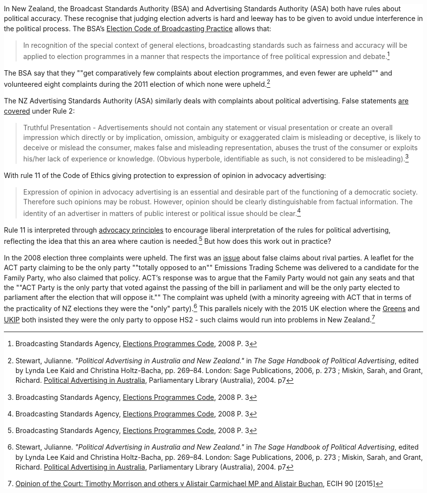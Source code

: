 [^1]: Stewart, Julianne. *"Political Advertising in Australia and New Zealand."* in *The Sage Handbook of Political Advertising*, edited by Lynda Lee Kaid and Christina Holtz-Bacha, pp. 269–84. London: Sage Publications, 2006, p. 273 ; Miskin, Sarah, and Grant, Richard. [Political Advertising in Australia](http://apo.org.au/resource/political-advertising-australia), Parliamentary Library (Australia), 2004. p7

In New Zealand, the Broadcast Standards Authority (BSA) and Advertising Standards Authority (ASA) both have rules about political accuracy. These recognise that judging election adverts is hard and leeway has to be given to avoid undue interference in the political process. The BSA’s [Election Code of Broadcasting Practice](http://bsa.govt.nz/images/assets/Codes/Election-Programmes-Code-May-2011-Edition-English.pdf) allows that:

>In recognition of the special context of general elections, broadcasting standards such as fairness and accuracy will be applied to election programmes in a manner that respects the importance of free political expression and debate.[^*]

[^*]: Broadcasting Standards Agency, [Elections Programmes Code](http://bsa.govt.nz/images/assets/Codes/Election-Programmes-Code-May-2011-Edition-English.pdf), 2008 P. 3

The BSA say that they ""get comparatively few complaints about election programmes, and even fewer are upheld"" and volunteered eight complaints during the 2011 election of which none were upheld.[^1]

[^1]: Correspondence with New Zealand Broadcasting Standards Authority, 2012

The NZ Advertising Standards Authority (ASA) similarly deals with complaints about political advertising. False statements [are covered](http://www.asa.co.nz/codes/codes/advertising-code-of-ethics/) under Rule 2:

>Truthful Presentation - Advertisements should not contain any statement or visual presentation or create an overall impression which directly or by implication, omission, ambiguity or exaggerated claim is misleading or deceptive, is likely to deceive or mislead the consumer, makes false and misleading representation, abuses the trust of the consumer or exploits his/her lack of experience or knowledge. (Obvious hyperbole, identifiable as such, is not considered to be misleading).[^*]

[^*]:NZ Advertising Standards Authority, [Advertising Code of Ethics](http://www.asa.co.nz/codes/codes/advertising-code-of-ethics/)

With rule 11 of the Code of Ethics giving protection to expression of opinion in advocacy advertising:

>Expression of opinion in advocacy advertising is an essential and desirable part of the functioning of a democratic society. Therefore such opinions may be robust. However, opinion should be clearly distinguishable from factual information. The identity of an advertiser in matters of public interest or political issue should be clear.[^*]

[^*]:NZ Advertising Standards Authority, [Advertising Code of Ethics](http://www.asa.co.nz/codes/codes/advertising-code-of-ethics/)

Rule 11 is interpreted through [advocacy principles](http://www.asa.co.nz/codes/code-guidance-notes/advocacy-principles-and-the-code-of-ethics-rule-11/) to encourage liberal interpretation of the rules for political advertising, reflecting the idea that this an area where caution is needed.[^*] But how does this work out in practice?

[^*]:NZ Advertising Standards Authority, [Advocacy principles and the Code of Ethics Rule 11](http://www.asa.co.nz/codes/code-guidance-notes/advocacy-principles-and-the-code-of-ethics-rule-11/)

In the 2008 election three complaints were upheld. The first was an [issue](http://web.archive.org/web/20100523082620/http://www.asa.co.nz/display.php?ascb_number=08568) about false claims about rival parties. A leaflet for the ACT party claiming to be the only party ""totally opposed to an"" Emissions Trading Scheme was delivered to a candidate for the Family Party, who also claimed that policy. ACT’s response was to argue that the Family Party would not gain any seats and that the ""ACT Party is the only party that voted against the passing of the bill in parliament and will be the only party elected to parliament after the election that will oppose it."" The complaint was upheld (with a minority agreeing with ACT that in terms of the practicality of NZ elections they were the "only" party).[^1] This parallels nicely with the 2015 UK election where the [Greens](https://www.greenparty.org.uk/news/2013/09/26/the-green-party-reiterates-its-opposition-to-the-hs2-rail-link-between-london-and-the-north-of-england/) and [UKIP](http://www.ukip.org/nigel_farage_highlights_hs2_on_visit_to_aylesbury) both insisted they were the only party to oppose HS2 - such claims would run into problems in New Zealand.[^2]


[^*]: ["Phil Woolas case: last MP to have election overturned was in 1911"](http://www.telegraph.co.uk/news/politics/8112016/Phil-Woolas-case-last-MP-to-have-election-overturned-was-in-1911.html), The Telegraph, 05 Nov 2010
[^*]: [House of Common Debate - 18 July 2011, c764](http://www.theyworkforyou.com/debates/?id=2011-07-18b.764.2)
[^*]: [Representation of the People Act 1983, s 106](http://www.legislation.gov.uk/ukpga/1983/2/section/106)
[^*]: [House of Common Debate -  01 May 1895 vol 33 cc254](http://hansard.millbanksystems.com/commons/1895/may/01/corrupt-and-illegal-practices-prevention#S4V0033P0_18950501_HOC_33)
[^*]: [House of Common Debate -  01 May 1895 vol 33 cc241](http://hansard.millbanksystems.com/commons/1895/may/01/corrupt-and-illegal-practices-prevention#S4V0033P0_18950501_HOC_18)
[^*]: [House of Common Debate -  01 May 1895 vol 33 cc242](http://hansard.millbanksystems.com/commons/1895/may/01/corrupt-and-illegal-practices-prevention#S4V0033P0_18950501_HOC_19)
[^*]: [House of Common Debate -  01 May 1895 vol 33 cc249](http://hansard.millbanksystems.com/commons/1895/may/01/corrupt-and-illegal-practices-prevention#S4V0033P0_18950501_HOC_26)
[^*]: [House of Common Debate -  01 May 1895 vol 33 cc244](http://hansard.millbanksystems.com/commons/1895/may/01/corrupt-and-illegal-practices-prevention#S4V0033P0_18950501_HOC_20)
[^*]: [House of Common Debate -  01 May 1895 vol 33 cc231-232](http://hansard.millbanksystems.com/commons/1895/may/01/corrupt-and-illegal-practices-prevention#S4V0033P0_18950501_HOC_11)
[^*]: [House of Common Debate -  01 May 1895 vol 33 cc255](http://hansard.millbanksystems.com/commons/1895/may/01/corrupt-and-illegal-practices-prevention#S4V0033P0_18950501_HOC_34)
[^*]: [Watkins v Woolas [2010] EWHC 2702 (QB)](http://www.bailii.org/ew/cases/EWHC/QB/2010/2702.html)
[^*]: [Watkins v Woolas [2010] EWHC 2702 (QB)](http://www.bailii.org/ew/cases/EWHC/QB/2010/2702.html), 104
[^*]: [Watkins v Woolas [2010] EWHC 2702 (QB)](http://www.bailii.org/ew/cases/EWHC/QB/2010/2702.html), 109
[^*]: [Woolas, R (on the application of) v The Speaker of the House of Commons](http://www.bailii.org/ew/cases/EWHC/Admin/2010/3169.html) [2010] EWHC 3169 (Admin) (03 December 2010), 117
[^*]: [Woolas, R (on the application of) v The Speaker of the House of Commons](http://www.bailii.org/ew/cases/EWHC/Admin/2010/3169.html) [2010] EWHC 3169 (Admin) (03 December 2010), 111
[^*]: [Woolas, R (on the application of) v The Speaker of the House of Commons](http://www.bailii.org/ew/cases/EWHC/Admin/2010/3169.html) [2010] EWHC 3169 (Admin) (03 December 2010), 110
[^*]: [Woolas, R (on the application of) v The Speaker of the House of Commons](http://www.bailii.org/ew/cases/EWHC/Admin/2010/3169.html) [2010] EWHC 3169 (Admin) (03 December 2010), 113 
[^1]: [Determination: Timothy Morrison and others v Alistair Carmichael MP and Alistair Buchan](https://www.scotcourts.gov.uk/search-judgments/judgment?id=9452fba6-8980-69d2-b500-ff0000d74aa7), ECIH 90 [2015], 58
[^2]: [Opinion of the Court: Timothy Morrison and others v Alistair Carmichael MP and Alistair Buchan](https://www.scotcourts.gov.uk/search-judgments/judgment?id=eb9eeea6-8980-69d2-b500-ff0000d74aa7), ECIH 90 [2015]
[^1]: Law Commission, [Electoral Law: An Interim Report](http://www.lawcom.gov.uk/wp-content/uploads/2016/02/electoral_law_interim_report.pdf), 2016, 13.137 (pg 192)
[^2]: Law Commission, [Electoral Law: A Joint Consultation Paper](http://www.lawcom.gov.uk/wp-content/uploads/2015/03/cp218_electoral_law.pdf), 2014, 11.66 (pg 250)
[^1]: Ohio Laws and Rules: [3517.22](http://codes.ohio.gov/orc/3517.22)
[^*]: Long, Adam R. , [Keeping Mud off the Bench : The First Amendment and Regulation of Candidates' False or Misleading Statements in Judicial Elections](http://www.jstor.org/stable/1373210), Duke Law Journal, Vol. 51, no. 2 (Nov 2001): 787–816.
[^0]: [Electoral Act 1985](https://www.legislation.sa.gov.au/LZ/C/A/ELECTORAL%20ACT%201985/CURRENT/1985.77.UN.PDF), South Australia, s 113 
[^0]: [Electoral Act 1985, South Australia, s 107](http://www.austlii.edu.au/au/legis/sa/consol_act/ea1985103/s107.html)
[^1]: Law Commission, [Electoral Law: An Interim Report](http://www.lawcom.gov.uk/wp-content/uploads/2016/02/electoral_law_interim_report.pdf), 2016, 13.3 (pg 168)
[^1]: Electoral Commission SA, [State Election Report 2010](http://www.ecsa.sa.gov.au/component/edocman/?task=document.download&id=214&Itemid=0), p. 68
[^1]: Victorian Electoral Commission, [Submission to the Electoral Matters Committee Inquiry into the Kororoit District By-Election](http://www.parliament.vic.gov.au/images/stories/committees/emc/8Victorian_Electoral_Commission.pdf), 2009, p. 10 
[^2]: Electoral Commission SA, [State Election Report 2010](http://www.ecsa.sa.gov.au/component/edocman/?task=document.download&id=214&Itemid=0), p. 68
[^1]: Electoral Commission SA, [State Election Report 2010](http://www.ecsa.sa.gov.au/component/edocman/?task=document.download&id=214&Itemid=0), p. 68
[^*]: Electoral Commission SA, [ Election Report: State Election 2014](https://www.ecsa.sa.gov.au/component/edocman/state-election-report-2014/download), p. 79
[^0]: Renwick, A., & Palese, M. (2019). [Doing Democracy Better: How can Information and Discourse in Election and Referendum Campaigns in the UK be improved](https://www.ucl.ac.uk/constitution-unit/file/7199), p. 27
[^*]: [Electoral Act 1993, New Zealand, s 199](http://www.legislation.govt.nz/act/public/1993/0087/latest/DLM310074.html)
[^*]: [NZ Hansard 19 Feb 2002](http://www.vdig.net/hansard/content.jsp?id=91649) 
[^0]: [Peters v The Electoral Commission](https://www.courtsofnz.govt.nz/cases/peters-v-the-electoral-commission), [2016] NZHC 394 / 2016, 10
[^1]: Renwick, A., & Palese, M. (2019). [Doing Democracy Better: How can Information and Discourse in Election and Referendum Campaigns in the UK be improved](https://www.ucl.ac.uk/constitution-unit/file/7199), p. 36
[^1]: ASA Archive - obtained through email exchange with ASA, 2012
[^0]: [UK Code of Non-broadcast Advertising, Sales Promotion and Direct Marketing (CAP Code), Section 7](https://www.cap.org.uk/Advertising-Codes/Non-Broadcast/CodeItem.aspx?cscid={00b85969-8e8f-4aaa-aa3e-3d1b3e49860b}#.V2l1NrgrKuk)
[^1]: Life, Committee on Standards in Public. [Fifth Report of the Committee on Standards in Public Life](https://www.gov.uk/government/uploads/system/uploads/attachment_data/file/261213/volume-1.pdf). Vol. 1, 1998. p 180 
[^*]: Electoral Commission, [Political advertising: Report and recommendations](https://www.dropbox.com/s/mdpbj0i7fjpml2d/Comission%20-%202004%20-%20Political%20advertising%20Report%20and%20recommendations.pdf?dl=0), 2004, p. 27
[^*]: Electoral Commission, [Political advertising: Report and recommendations](https://www.dropbox.com/s/mdpbj0i7fjpml2d/Comission%20-%202004%20-%20Political%20advertising%20Report%20and%20recommendations.pdf?dl=0), 2004, p. 5
[^*]: Electoral Commission, [Political advertising: Report and recommendations](https://www.dropbox.com/s/mdpbj0i7fjpml2d/Comission%20-%202004%20-%20Political%20advertising%20Report%20and%20recommendations.pdf?dl=0), 2004, p. 24
[^1]: Electoral Commission, [Political advertising: Report and recommendations](https://www.dropbox.com/s/mdpbj0i7fjpml2d/Comission%20-%202004%20-%20Political%20advertising%20Report%20and%20recommendations.pdf?dl=0), 2004, p. 4
[^2]: Electoral Commission, [Political advertising: Report and recommendations](https://www.dropbox.com/s/mdpbj0i7fjpml2d/Comission%20-%202004%20-%20Political%20advertising%20Report%20and%20recommendations.pdf?dl=0), 2004, p. 30
[^1]: Electoral Commission, [Referendum on the voting system for UK parliamentary elections](http://www.electoralcommission.org.uk/__data/assets/pdf_file/0019/141328/Final-PVS-report.pdf), 2011, p. 106
[^0]: The Coalition for Reform in Political Advertising (2018), [YouGov research commissioned by the Coalition for Reform in Political Advertising & Full Fact demonstrates that UK voters would support the regulation of factual claims](https://reformpoliticaladvertising.org/2018/12/06/yougov-research-commissioned-by-the-coalition-for-reform-in-political-advertising-full-fact-demonstrates-that-uk-voters-would-support-the-regulation-of-factual-claims/)
[^0]: ["Parties escape lie test"](http://www.theage.com.au/articles/2002/11/21/1037697806324.html), The Age, 2002 
[^2]: Bamford, David. *"Current Issues in Australian Electoral Law."*, Election Law Journal, v 1 no. 2 (June 2002), pp.253–58, p.257
[^1]: NZ Advertising Standards Authority, [08/568 - ACT New Zealand Direct Mail and Newspaper](http://web.archive.org/web/20100523082620/http://www.asa.co.nz/display.php?ascb_number=08568), 2008
[^2]: Green Party, ["The Green Party reiterates its opposition to the HS2 rail link between London and the north of England"](https://www.greenparty.org.uk/news/2013/09/26/the-green-party-reiterates-its-opposition-to-the-hs2-rail-link-between-london-and-the-north-of-england/), 2013 ; UKIP, ["Nigel Farage highlights HS2 on visit to Aylesbury"](http://www.ukip.org/nigel_farage_highlights_hs2_on_visit_to_aylesbury), 2015
[^*]: NZ Advertising Standards Authority, [08/550 - New Zealand Labour Party YouTube Website Advertisement](http://web.archive.org/web/20100523081743/http://www.asa.co.nz/display.php?ascb_number=08550), 2008
[^*]:  NZ Advertising Standards Authority, [08/550 - New Zealand Labour Party YouTube Website Advertisement](http://web.archive.org/web/20100523081743/http://www.asa.co.nz/display.php?ascb_number=08550), 2008
[^1]: Renwick, Alan, and Michael Lamb. *The Quality of Referendum Debate: The UK’s Electoral System Referendum in the Print Media.* Electoral Studies 32, no. 2 (2013), pp. 294–304, p. 302
[^*]: NZ Advertising Standards Authority, [08/567 - ACT New Zealand Direct Mail Advertisement](http://web.archive.org/web/20100523082556/www.asa.co.nz/display.php?ascb_number=08567), 2008
[^*]: NZ Advertising Standards Authority, [11/669 - Vote For Change Direct Mail Advertisement](http://web.archive.org/web/20100523082556/www.asa.co.nz/display.php?ascb_number=11669), 2011
[^1]: NZ Advertising Standards Authority, [16/072 - NZ Flag Referendum Panel Print](http://www.asa.co.nz//backend/documents/2016/03/21/16072.pdf), 2016
[^2]: NZ Advertising Standards Authority, [16/088 - New Flag New Zealand Inc. Television](http://www.asa.co.nz//backend/documents/2016/04/05/16088.pdf),  2016
[^1]: NZ Advertising Standards Authority, [15/425 Fluoride Free Thames Billboards](http://www.asa.co.nz//backend/documents/2015/11/05/15425.pdf), 2015
[^0]: ["Facebook will allow UK election candidates to run false ads"](https://edition.cnn.com/2019/11/01/tech/facebook-false-ads-uk/index.html), CNN Business, 1 Nov 2019
[^*]: Electoral Commission, [Political advertising: Report and recommendations](https://www.dropbox.com/s/mdpbj0i7fjpml2d/Comission%20-%202004%20-%20Political%20advertising%20Report%20and%20recommendations.pdf?dl=0), 2004, p. 4
[^1]: Electoral Commission, [Political advertising: Report and recommendations](https://www.dropbox.com/s/mdpbj0i7fjpml2d/Comission%20-%202004%20-%20Political%20advertising%20Report%20and%20recommendations.pdf?dl=0), 2004, p. 13
[^*]: Advertising Standards Authority, [ASA Ruling on Coalition For Marriage Ltd](https://www.asa.org.uk/Rulings/Adjudications/2012/6/Coalition-For-Marriage-Ltd/SHP_ADJ_192907.aspx#.V2l-xLgrKul), 2012
[^*]: Advertising Standards Authority, [ASA Ruling on Restore Justice Campaign](https://www.asa.org.uk/Rulings/Adjudications/2012/1/Restore-Justice-Campaign/SHP_ADJ_175487.aspx#.V2l-ybgrKul), 2012
[^*]: [Watkins v Woolas [2010] EWHC 2702 (QB)](http://www.bailii.org/ew/cases/EWHC/QB/2010/2702.html), 29
[^*]: [Woolas, R (on the application of) v The Speaker of the House of Commons](http://www.bailii.org/ew/cases/EWHC/Admin/2010/3169.html) [2010] EWHC 3169 (Admin) (03 December 2010), 105
[^*]: Rowbottom, J. Lies, Manipulation and Elections--Controlling False Campaign Statements, Oxford Journal of Legal Studies, Autumn 2012, 32 (3), pp. 507-535, p. 521
[^*]: Rowbottom, J. Lies, Manipulation and Elections--Controlling False Campaign Statements, Oxford Journal of Legal Studies, Autumn 2012, 32 (3), pp. 507-535, p. 521
[^*]: [08/567 ACT New Zealand Direct Mail Advertisement](http://asa.sbh.nz/complaint/08567), Advertising Standards Authority, 2008
[^*]: [Complaints Protocol for State Elections](http://www.ecsa.sa.gov.au/component/edocman/?task=document.download&id=443), Electoral Commission SA
[^1]: Electoral Commission, [Political advertising: Report and recommendations](https://www.dropbox.com/s/mdpbj0i7fjpml2d/Comission%20-%202004%20-%20Political%20advertising%20Report%20and%20recommendations.pdf?dl=0), 2004, p. 16
[^0]: Conservative Party (2019), [Written evidence (DAD0095)](https://committees.parliament.uk/writtenevidence/593/html/)
[^1]: Williams, George. "Truth and Political Advertising Legislation in Australia." Parliamentary Library, no. 13 (1997). — pp 5–6
[^1]: [R (Animal Defenders International) v Secretary of State for Culture, Media and Sport](http://www.publications.parliament.uk/pa/ld200708/ldjudgmt/jd080312/animal-1.htm), 2008 UKHL 15, p. 15
[^1]: [Full Fact/Britain Thinks; Research into public views on truth and untruth in the 2019 General Election](https://fullfact.org/media/uploads/ff_election_research_report_final_version_16.12.19.pdf
[^0]: Electoral Commission (2020),[Investigation: Vote Leave Ltd, Mr Darren Grimes, BeLeave and Veterans for Britain](https://www.electoralcommission.org.uk/who-we-are-and-what-we-do/our-enforcement-work/investigations/investigation-vote-leave-ltd-mr-darren-grimes-beleave-and-veterans-britainhttps://www.electoralcommission.org.uk/who-we-are-and-what-we-do/our-enforcement-work/investigations/investigation-vote-leave-ltd-mr-darren-grimes-beleave-and-veterans-britain)
[^1]: Maugham, J (2018), [Now the judges agree – the vote for Brexit was clearly tainted](https://www.theguardian.com/commentisfree/2018/sep/14/judges-brexit-vote-eu-referendum-vote-leave)
[^2]: Telegraph (27 June 2020), [Electoral Commission must be abolished and handed back to councils, says Vote Leave as director speaks out
[^0]: [HC Deb, 13 May 2020, c246](https://www.theyworkforyou.com/debates/?id=2020-05-13b.239.5#g246.0)
[^0]: Huffington Post (2017), [Tory Expenses Scandal: MP Threatens To Help Abolish Electoral Commission For 'Witch-Hunt'](https://www.huffingtonpost.co.uk/entry/tory-expenses-scandal-mp-threatens-to-help-abolish-electoral-commission-for-witch-hunt_uk_5913079be4b05e1ca2036999)
[^0]: Parker G (2020), [British political advertising must be regulated. How to do it is a harder question](https://www.theguardian.com/commentisfree/2020/jun/03/british-political-advertising-regulated-parties-support)
[^0]: Select Committee on Democracy and Digital Technologies (2019), [Corrected oral evidence: Democracy and Digital Technologies](https://committees.parliament.uk/oralevidence/47/html/)
[^*]: Renwick, Alan, ["Can we improve the quality of the referendum debate?"](http://europe.newsweek.com/can-we-improve-quality-referendum-debate-468870?utm_source=social&utm_medium=twitter&utm_campaign=/can-we-improve-quality-referendum-debate-468870?rx=eu), Newsweek, 2016
